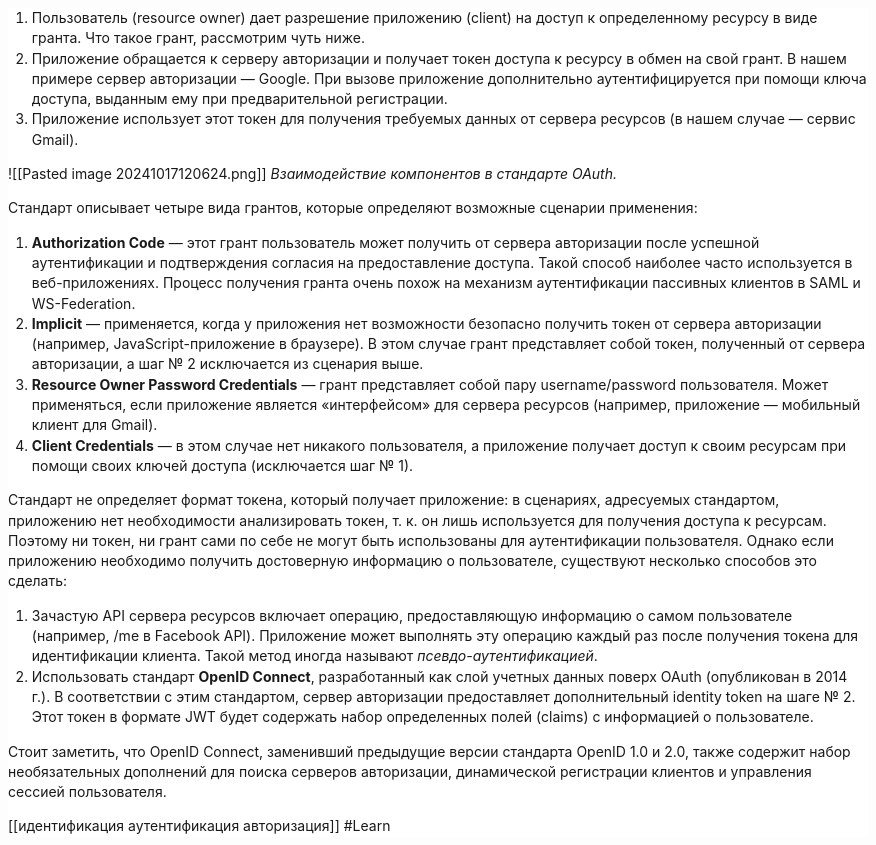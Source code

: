 
1. Пользователь (resource owner) дает разрешение приложению (client) на доступ к определенному ресурсу в виде гранта. Что такое грант, рассмотрим чуть ниже.
2. Приложение обращается к серверу авторизации и получает токен доступа к ресурсу в обмен на свой грант. В нашем примере сервер авторизации — Google. При вызове приложение дополнительно аутентифицируется при помощи ключа доступа, выданным ему при предварительной регистрации.
3. Приложение использует этот токен для получения требуемых данных от сервера ресурсов (в нашем случае — сервис Gmail).

![[Pasted image 20241017120624.png]]
_Взаимодействие компонентов в стандарте OAuth._

Стандарт описывает четыре вида грантов, которые определяют возможные сценарии применения:  
  

1. **Authorization Code** — этот грант пользователь может получить от сервера авторизации после успешной аутентификации и подтверждения согласия на предоставление доступа. Такой способ наиболее часто используется в веб-приложениях. Процесс получения гранта очень похож на механизм аутентификации пассивных клиентов в SAML и WS-Federation.
2. **Implicit** — применяется, когда у приложения нет возможности безопасно получить токен от сервера авторизации (например, JavaScript-приложение в браузере). В этом случае грант представляет собой токен, полученный от сервера авторизации, а шаг № 2 исключается из сценария выше.
3. **Resource Owner Password Credentials** — грант представляет собой пару username/password пользователя. Может применяться, если приложение является «интерфейсом» для сервера ресурсов (например, приложение — мобильный клиент для Gmail).
4. **Client Credentials** — в этом случае нет никакого пользователя, а приложение получает доступ к своим ресурсам при помощи своих ключей доступа (исключается шаг № 1).

Стандарт не определяет формат токена, который получает приложение: в сценариях, адресуемых стандартом, приложению нет необходимости анализировать токен, т. к. он лишь используется для получения доступа к ресурсам. Поэтому ни токен, ни грант сами по себе не могут быть использованы для аутентификации пользователя. Однако если приложению необходимо получить достоверную информацию о пользователе, существуют несколько способов это сделать:  
  

1. Зачастую API сервера ресурсов включает операцию, предоставляющую информацию о самом пользователе (например, /me в Facebook API). Приложение может выполнять эту операцию каждый раз после получения токена для идентификации клиента. Такой метод иногда называют _псевдо-аутентификацией_.
2. Использовать стандарт **OpenID Connect**, разработанный как слой учетных данных поверх OAuth (опубликован в 2014 г.). В соответствии с этим стандартом, сервер авторизации предоставляет дополнительный identity token на шаге № 2. Этот токен в формате JWT будет содержать набор определенных полей (claims) с информацией о пользователе.

  
Стоит заметить, что OpenID Connect, заменивший предыдущие версии стандарта OpenID 1.0 и 2.0, также содержит набор необязательных дополнений для поиска серверов авторизации, динамической регистрации клиентов и управления сессией пользователя.


[[идентификация аутентификация авторизация]]
#Learn

